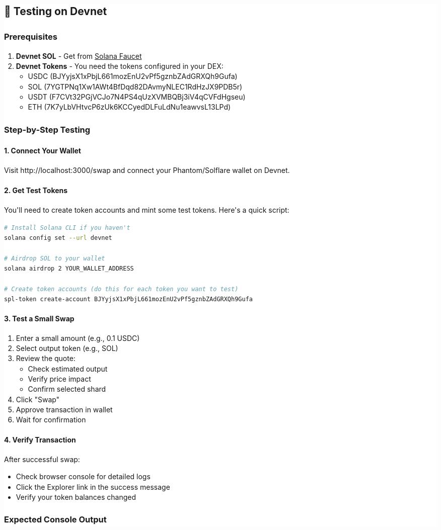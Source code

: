 ## 🧪 Testing on Devnet

### Prerequisites

1. **Devnet SOL** - Get from [Solana Faucet](https://faucet.solana.com/)
2. **Devnet Tokens** - You need the tokens configured in your DEX:
   - USDC (BJYyjsX1xPbjL661mozEnU2vPf5gznbZAdGRXQh9Gufa)
   - SOL (7YGTPNq1Xw1AWt4BfDqd82DAvmyNLEC1RdHzJX9PDB5r)
   - USDT (F7CVt32PGjVCJo7N4PS4qUzXVMBQBj3iV4qCVFdHgseu)
   - ETH (7K7yLbVHtvcP6zUk6KCCyedDLFuLdNu1eawvsL13LPd)

### Step-by-Step Testing

#### 1. Connect Your Wallet

Visit http://localhost:3000/swap and connect your Phantom/Solflare wallet on Devnet.

#### 2. Get Test Tokens

You'll need to create token accounts and mint some test tokens. Here's a quick script:

```bash
# Install Solana CLI if you haven't
solana config set --url devnet

# Airdrop SOL to your wallet
solana airdrop 2 YOUR_WALLET_ADDRESS

# Create token accounts (do this for each token you want to test)
spl-token create-account BJYyjsX1xPbjL661mozEnU2vPf5gznbZAdGRXQh9Gufa
```

#### 3. Test a Small Swap

1. Enter a small amount (e.g., 0.1 USDC)
2. Select output token (e.g., SOL)
3. Review the quote:
   - Check estimated output
   - Verify price impact
   - Confirm selected shard
4. Click "Swap"
5. Approve transaction in wallet
6. Wait for confirmation

#### 4. Verify Transaction

After successful swap:
- Check browser console for detailed logs
- Click the Explorer link in the success message
- Verify your token balances changed

### Expected Console Output
